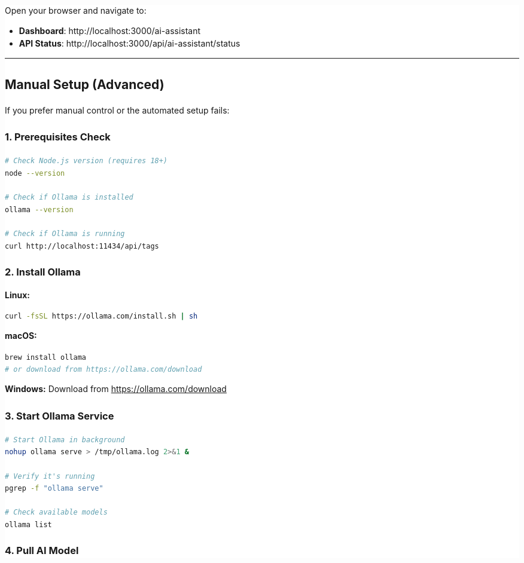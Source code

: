 Open your browser and navigate to:
- **Dashboard**: http://localhost:3000/ai-assistant
- **API Status**: http://localhost:3000/api/ai-assistant/status

---

## Manual Setup (Advanced)

If you prefer manual control or the automated setup fails:

### 1. Prerequisites Check

```bash
# Check Node.js version (requires 18+)
node --version

# Check if Ollama is installed
ollama --version

# Check if Ollama is running
curl http://localhost:11434/api/tags
```

### 2. Install Ollama

**Linux:**
```bash
curl -fsSL https://ollama.com/install.sh | sh
```

**macOS:**
```bash
brew install ollama
# or download from https://ollama.com/download
```

**Windows:**
Download from https://ollama.com/download

### 3. Start Ollama Service

```bash
# Start Ollama in background
nohup ollama serve > /tmp/ollama.log 2>&1 &

# Verify it's running
pgrep -f "ollama serve"

# Check available models
ollama list
```

### 4. Pull AI Model
